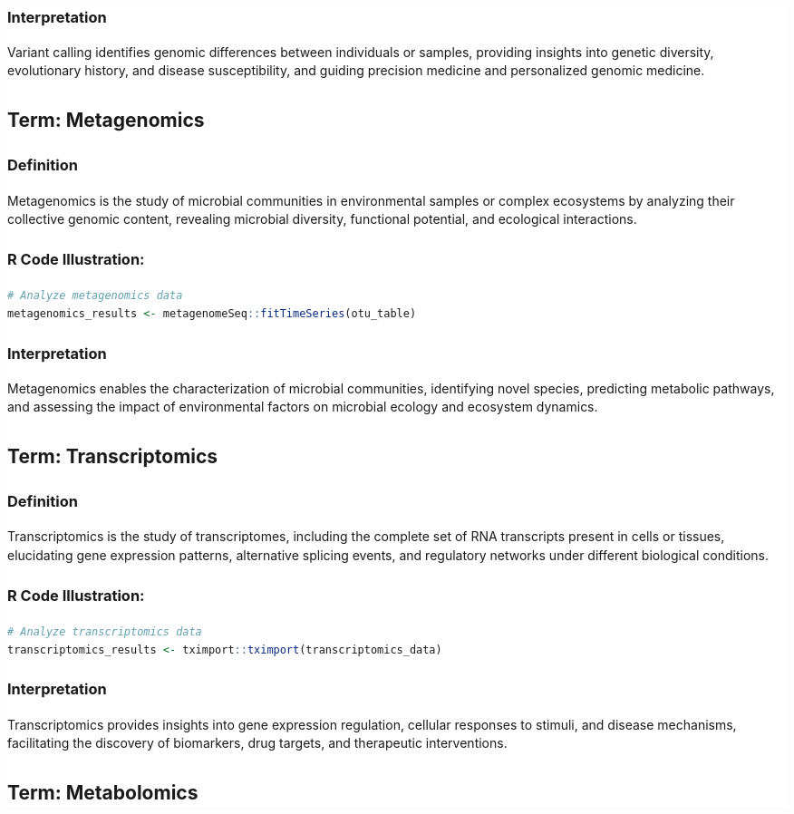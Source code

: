 ### Interpretation

Variant calling identifies genomic differences between individuals or samples, providing insights into genetic diversity, evolutionary history, and disease susceptibility, and guiding precision medicine and personalized genomic medicine.

## Term: Metagenomics

### Definition

Metagenomics is the study of microbial communities in environmental samples or complex ecosystems by analyzing their collective genomic content, revealing microbial diversity, functional potential, and ecological interactions.

### R Code Illustration:

```R
# Analyze metagenomics data
metagenomics_results <- metagenomeSeq::fitTimeSeries(otu_table)

```

### Interpretation

Metagenomics enables the characterization of microbial communities, identifying novel species, predicting metabolic pathways, and assessing the impact of environmental factors on microbial ecology and ecosystem dynamics.

## Term: Transcriptomics

### Definition

Transcriptomics is the study of transcriptomes, including the complete set of RNA transcripts present in cells or tissues, elucidating gene expression patterns, alternative splicing events, and regulatory networks under different biological conditions.

### R Code Illustration:

```R
# Analyze transcriptomics data
transcriptomics_results <- tximport::tximport(transcriptomics_data)

```

### Interpretation

Transcriptomics provides insights into gene expression regulation, cellular responses to stimuli, and disease mechanisms, facilitating the discovery of biomarkers, drug targets, and therapeutic interventions.

## Term: Metabolomics

